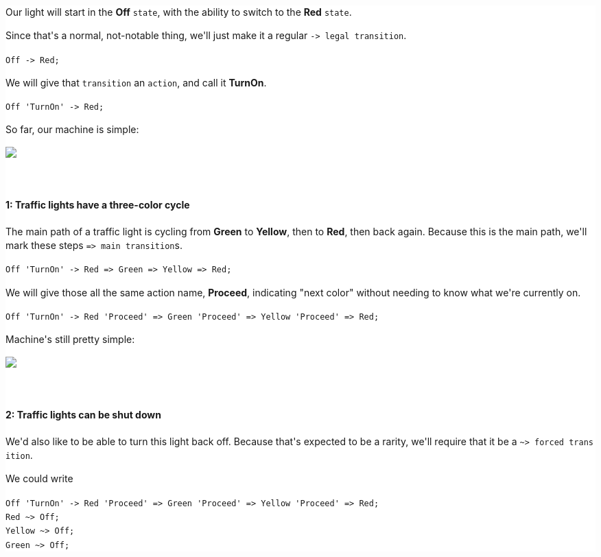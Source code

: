 Our light will start in the **Off** `state`, with the ability to switch to the **Red** `state`.

Since that's a normal, not-notable thing, we'll just make it a regular `-> legal transition`.

```fsl
Off -> Red;
```

We will give that `transition` an `action`, and call it **TurnOn**.

```fsl
Off 'TurnOn' -> Red;
```

So far, our machine is simple:

![](https://raw.githubusercontent.com/StoneCypher/jssm/master/src/assets/traffic%20light%20quick%20start%20tutorial/Off%20To%20Red.png)



<br/>

#### 1: Traffic lights have a three-color cycle

The main path of a traffic light is cycling from **Green** to **Yellow**, then to **Red**, then back again.  Because
this is the main path, we'll mark these steps `=> main transition`s.

```fsl
Off 'TurnOn' -> Red => Green => Yellow => Red;
```

We will give those all the same action name, **Proceed**, indicating "next color" without needing to know what we're
currently on.

```fsl
Off 'TurnOn' -> Red 'Proceed' => Green 'Proceed' => Yellow 'Proceed' => Red;
```

Machine's still pretty simple:

![](https://raw.githubusercontent.com/StoneCypher/jssm/master/src/assets/traffic%20light%20quick%20start%20tutorial/Off%20To%20RGY.png)



<br/>

#### 2: Traffic lights can be shut down

We'd also like to be able to turn this light back off.  Because that's expected to be a rarity, we'll require that it
be a `~> forced transition`.

We could write

```fsl
Off 'TurnOn' -> Red 'Proceed' => Green 'Proceed' => Yellow 'Proceed' => Red;
Red ~> Off;
Yellow ~> Off;
Green ~> Off;
```
